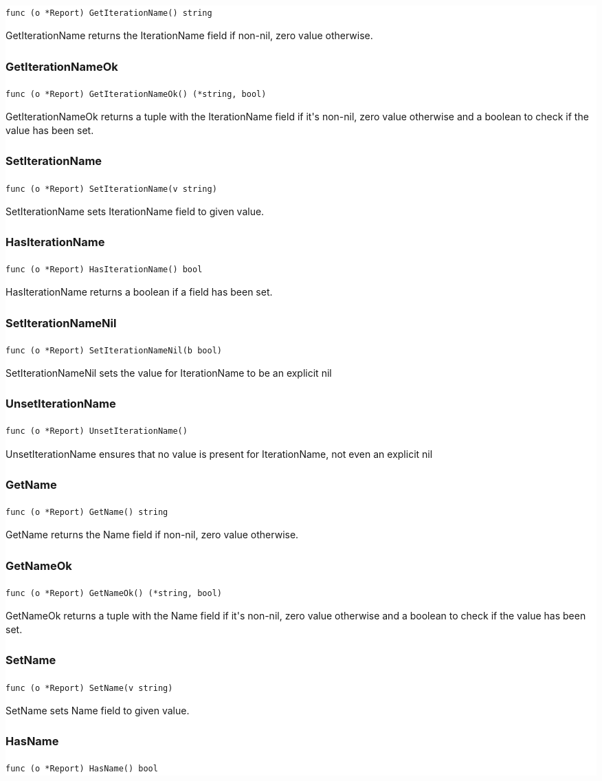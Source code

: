 `func (o *Report) GetIterationName() string`

GetIterationName returns the IterationName field if non-nil, zero value otherwise.

### GetIterationNameOk

`func (o *Report) GetIterationNameOk() (*string, bool)`

GetIterationNameOk returns a tuple with the IterationName field if it's non-nil, zero value otherwise
and a boolean to check if the value has been set.

### SetIterationName

`func (o *Report) SetIterationName(v string)`

SetIterationName sets IterationName field to given value.

### HasIterationName

`func (o *Report) HasIterationName() bool`

HasIterationName returns a boolean if a field has been set.

### SetIterationNameNil

`func (o *Report) SetIterationNameNil(b bool)`

 SetIterationNameNil sets the value for IterationName to be an explicit nil

### UnsetIterationName
`func (o *Report) UnsetIterationName()`

UnsetIterationName ensures that no value is present for IterationName, not even an explicit nil
### GetName

`func (o *Report) GetName() string`

GetName returns the Name field if non-nil, zero value otherwise.

### GetNameOk

`func (o *Report) GetNameOk() (*string, bool)`

GetNameOk returns a tuple with the Name field if it's non-nil, zero value otherwise
and a boolean to check if the value has been set.

### SetName

`func (o *Report) SetName(v string)`

SetName sets Name field to given value.

### HasName

`func (o *Report) HasName() bool`
